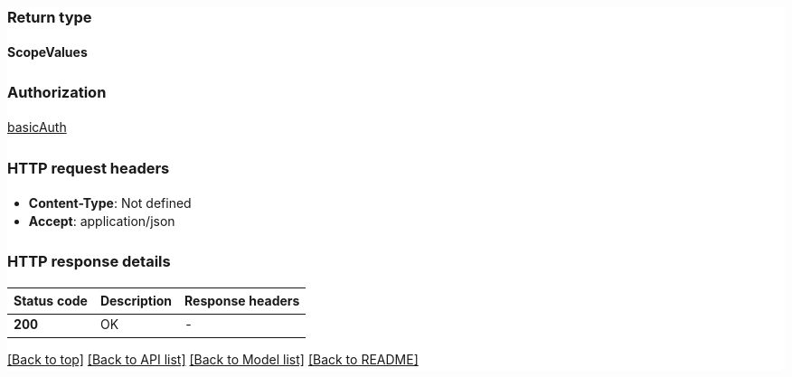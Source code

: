 
### Return type

**ScopeValues**

### Authorization

[basicAuth](../README.md#basicAuth)

### HTTP request headers

 - **Content-Type**: Not defined
 - **Accept**: application/json


### HTTP response details
| Status code | Description | Response headers |
|-------------|-------------|------------------|
|**200** | OK |  -  |

[[Back to top]](#) [[Back to API list]](../README.md#documentation-for-api-endpoints) [[Back to Model list]](../README.md#documentation-for-models) [[Back to README]](../README.md)

